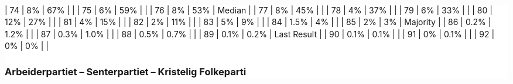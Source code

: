 | 74 | 8% | 67% |  |
| 75 | 6% | 59% |  |
| 76 | 8% | 53% | Median |
| 77 | 8% | 45% |  |
| 78 | 4% | 37% |  |
| 79 | 6% | 33% |  |
| 80 | 12% | 27% |  |
| 81 | 4% | 15% |  |
| 82 | 2% | 11% |  |
| 83 | 5% | 9% |  |
| 84 | 1.5% | 4% |  |
| 85 | 2% | 3% | Majority |
| 86 | 0.2% | 1.2% |  |
| 87 | 0.3% | 1.0% |  |
| 88 | 0.5% | 0.7% |  |
| 89 | 0.1% | 0.2% | Last Result |
| 90 | 0.1% | 0.1% |  |
| 91 | 0% | 0.1% |  |
| 92 | 0% | 0% |  |

### Arbeiderpartiet – Senterpartiet – Kristelig Folkeparti
